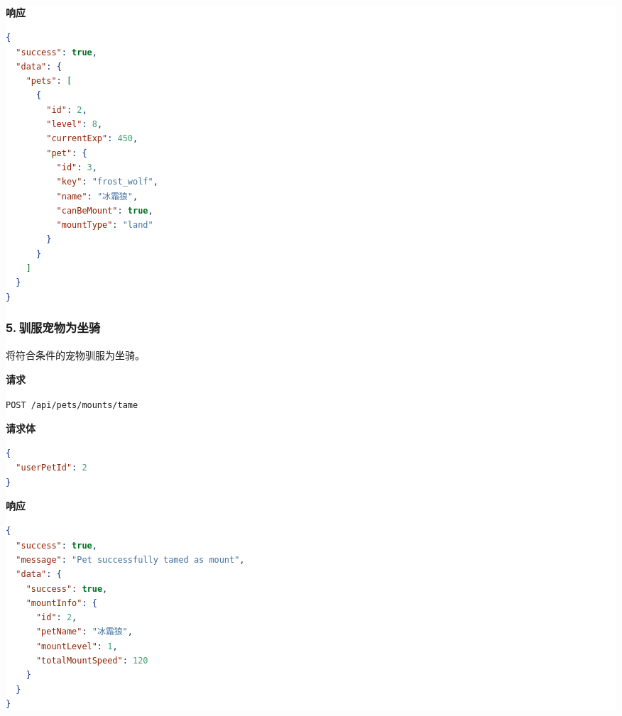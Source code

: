 **响应**
```json
{
  "success": true,
  "data": {
    "pets": [
      {
        "id": 2,
        "level": 8,
        "currentExp": 450,
        "pet": {
          "id": 3,
          "key": "frost_wolf",
          "name": "冰霜狼",
          "canBeMount": true,
          "mountType": "land"
        }
      }
    ]
  }
}
```

### 5. 驯服宠物为坐骑
将符合条件的宠物驯服为坐骑。

**请求**
```
POST /api/pets/mounts/tame
```

**请求体**
```json
{
  "userPetId": 2
}
```

**响应**
```json
{
  "success": true,
  "message": "Pet successfully tamed as mount",
  "data": {
    "success": true,
    "mountInfo": {
      "id": 2,
      "petName": "冰霜狼",
      "mountLevel": 1,
      "totalMountSpeed": 120
    }
  }
}
```
